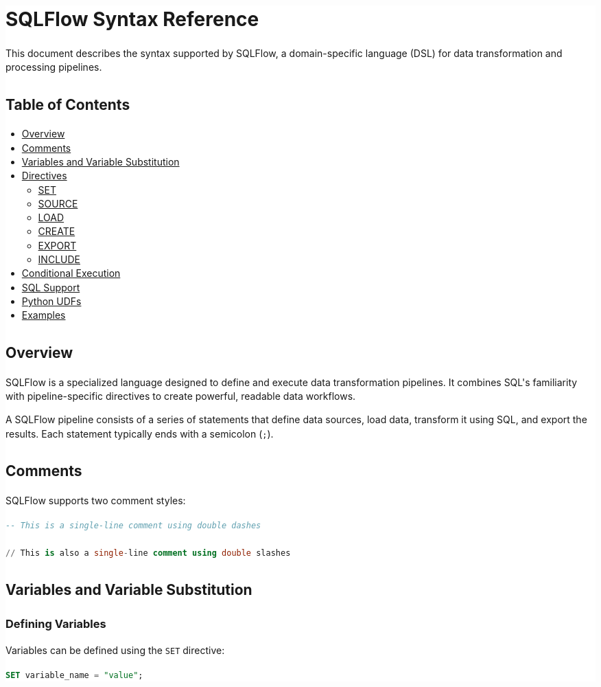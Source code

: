 # SQLFlow Syntax Reference

This document describes the syntax supported by SQLFlow, a domain-specific language (DSL) for data transformation and processing pipelines.

## Table of Contents

- [Overview](#overview)
- [Comments](#comments)
- [Variables and Variable Substitution](#variables-and-variable-substitution)
- [Directives](#directives)
  - [SET](#set)
  - [SOURCE](#source)
  - [LOAD](#load)
  - [CREATE](#create)
  - [EXPORT](#export)
  - [INCLUDE](#include)
- [Conditional Execution](#conditional-execution)
- [SQL Support](#sql-support)
- [Python UDFs](#python-udfs)
- [Examples](#examples)

## Overview

SQLFlow is a specialized language designed to define and execute data transformation pipelines. It combines SQL's familiarity with pipeline-specific directives to create powerful, readable data workflows.

A SQLFlow pipeline consists of a series of statements that define data sources, load data, transform it using SQL, and export the results. Each statement typically ends with a semicolon (`;`).

## Comments

SQLFlow supports two comment styles:

```sql
-- This is a single-line comment using double dashes

// This is also a single-line comment using double slashes
```

## Variables and Variable Substitution

### Defining Variables

Variables can be defined using the `SET` directive:

```sql
SET variable_name = "value";
```
